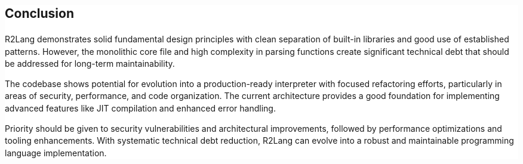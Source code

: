 ## Conclusion

R2Lang demonstrates solid fundamental design principles with clean separation of built-in libraries and good use of established patterns. However, the monolithic core file and high complexity in parsing functions create significant technical debt that should be addressed for long-term maintainability.

The codebase shows potential for evolution into a production-ready interpreter with focused refactoring efforts, particularly in areas of security, performance, and code organization. The current architecture provides a good foundation for implementing advanced features like JIT compilation and enhanced error handling.

Priority should be given to security vulnerabilities and architectural improvements, followed by performance optimizations and tooling enhancements. With systematic technical debt reduction, R2Lang can evolve into a robust and maintainable programming language implementation.